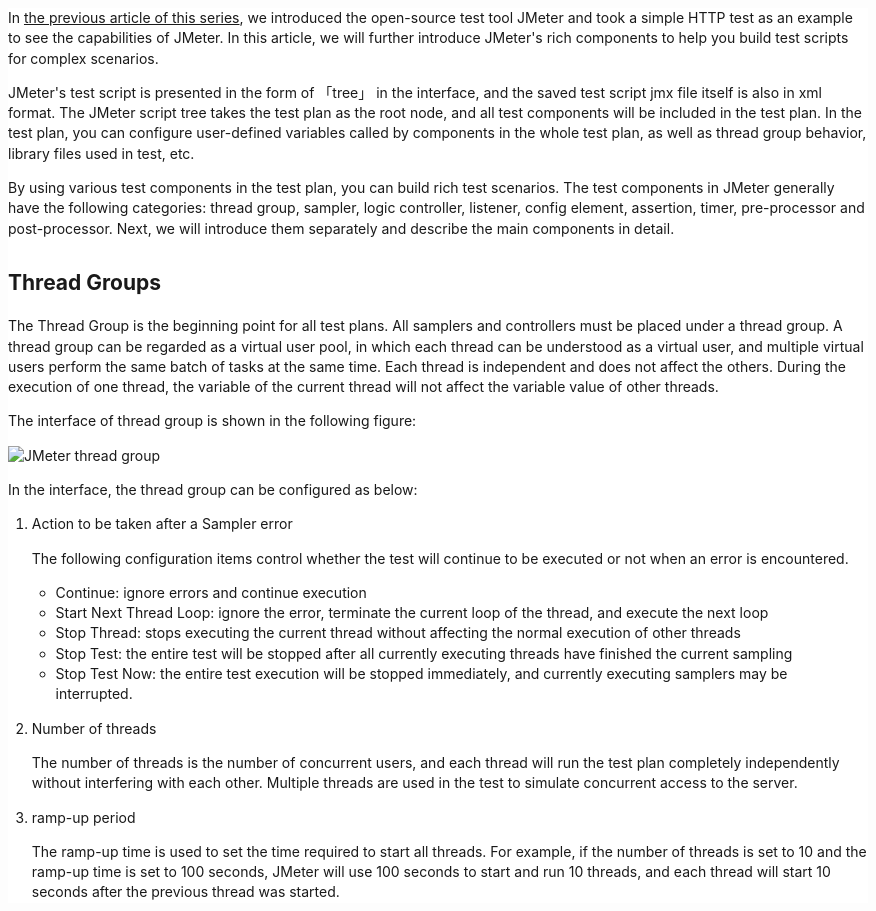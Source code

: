 In [the previous article of this series](https://www.emqx.com/en/blog/introduction-to-the-open-source-testing-tool-jmeter), we introduced the open-source test tool JMeter and took a simple HTTP test as an example to see the capabilities of JMeter. In this article, we will further introduce JMeter's rich components to help you build test scripts for complex scenarios.

JMeter's test script is presented in the form of 「tree」 in the interface, and the saved test script jmx file itself is also in xml format. The JMeter script tree takes the test plan as the root node, and all test components will be included in the test plan. In the test plan, you can configure user-defined variables called by components in the whole test plan, as well as thread group behavior, library files used in test, etc.

By using various test components in the test plan, you can build rich test scenarios. The test components in JMeter generally have the following categories: thread group, sampler, logic controller, listener, config element, assertion, timer, pre-processor and post-processor. Next, we will introduce them separately and describe the main components in detail.

## Thread Groups

The Thread Group is the beginning point for all test plans. All samplers and controllers must be placed under a thread group. A thread group can be regarded as a virtual user pool, in which each thread can be understood as a virtual user, and multiple virtual users perform the same batch of tasks at the same time. Each thread is independent and does not affect the others. During the execution of one thread, the variable of the current thread will not affect the variable value of other threads.

The interface of thread group is shown in the following figure:

![JMeter thread group](https://assets.emqx.com/images/f264fc760b67b75f0f2e912d593afc8e.png)

In the interface, the thread group can be configured as below:

1. Action to be taken after a Sampler error

   The following configuration items control whether the test will continue to be executed or not when an error is encountered.

   - Continue: ignore errors and continue execution
   - Start Next Thread Loop: ignore the error, terminate the current loop of the thread, and execute the next loop
   - Stop Thread: stops executing the current thread without affecting the normal execution of other threads
   - Stop Test: the entire test will be stopped after all currently executing threads have finished the current sampling
   - Stop Test Now: the entire test execution will be stopped immediately, and currently executing samplers may be interrupted.

2. Number of threads

   The number of threads is the number of concurrent users, and each thread will run the test plan completely independently without interfering with each other. Multiple threads are used in the test to simulate concurrent access to the server.

3. ramp-up period

   The ramp-up time is used to set the time required to start all threads. For example, if the number of threads is set to 10 and the ramp-up time is set to 100 seconds, JMeter will use 100 seconds to start and run 10 threads, and each thread will start 10 seconds after the previous thread was started.
